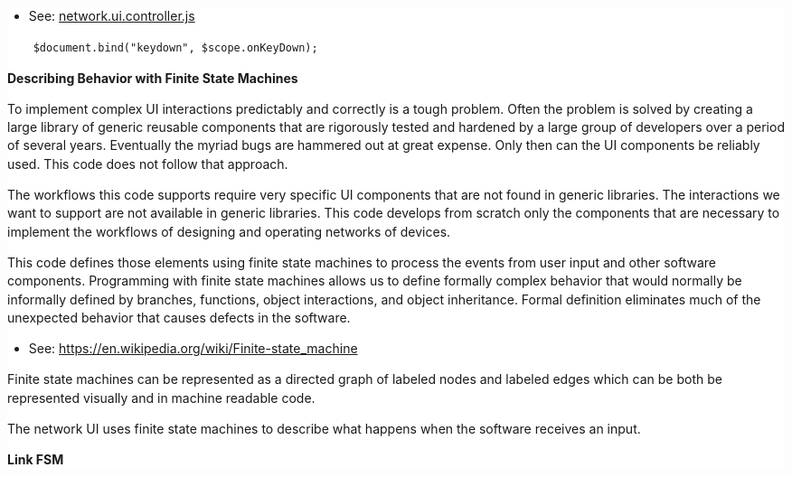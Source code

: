 * See: [network.ui.controller.js](network.ui.controller.js)

```
    $document.bind("keydown", $scope.onKeyDown);
```

**Describing Behavior with Finite State Machines**

To implement complex UI interactions predictably and correctly is a tough
problem.  Often the problem is solved by creating a large library of generic
reusable components that are rigorously tested and hardened by a large group of
developers over a period of several years. Eventually the myriad bugs are
hammered out at great expense.  Only then can the UI components be reliably
used.  This code does not follow that approach.

The workflows this code supports require very specific UI components that are
not found in generic libraries.  The interactions we want to support are not
available in generic libraries.  This code develops from scratch only the
components that are necessary to implement the workflows of designing and
operating networks of devices.

This code defines those elements using finite state machines to process the
events from user input and other software components.  Programming with finite
state machines allows us to define formally complex behavior that would
normally be informally defined by branches, functions, object interactions, and
object inheritance.  Formal definition eliminates much of the unexpected
behavior that causes defects in the software.

* See: <https://en.wikipedia.org/wiki/Finite-state_machine>

Finite state machines can be represented as a directed graph of labeled nodes and labeled edges
which can be both be represented visually and in machine readable code.

The network UI uses finite state machines to describe what happens when the software receives
an input.

**Link FSM**
